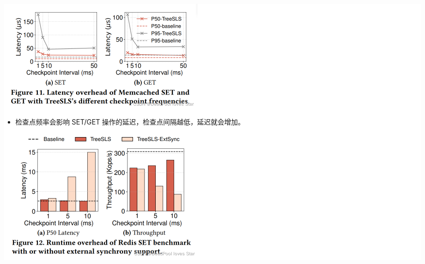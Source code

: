 <img src="./assert/8c31f5d6d4d84725a24f899174fdbbc3.png" alt="在这里插入图片描述" style="zoom:50%;" />

- 检查点频率会影响 SET/GET 操作的延迟，检查点间隔越低，延迟就会增加。



<img src="./assert/1b37d485882b4a6587b7abda2d045321.png" alt="在这里插入图片描述" style="zoom:50%;" />
